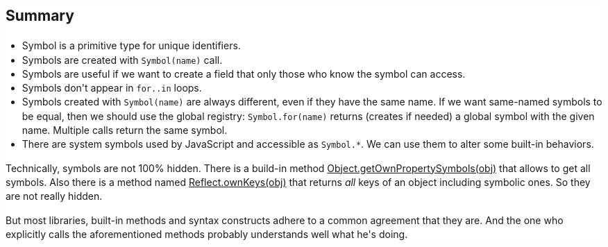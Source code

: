 ## Summary

- Symbol is a primitive type for unique identifiers.
- Symbols are created with `Symbol(name)` call.
- Symbols are useful if we want to create a field that only those who know the symbol can access.
- Symbols don't appear in `for..in` loops.
- Symbols created with `Symbol(name)` are always different, even if they have the same name. If we want same-named symbols to be equal, then we should use the global registry: `Symbol.for(name)` returns (creates if needed) a global symbol with the given name. Multiple calls return the same symbol.
- There are system symbols used by JavaScript and accessible as `Symbol.*`. We can use them to alter some built-in behaviors.

Technically, symbols are not 100% hidden. There is a build-in method [Object.getOwnPropertySymbols(obj)](mdn:js/Object/getOwnPropertySymbols) that allows to get all symbols. Also there is a method named [Reflect.ownKeys(obj)](mdn:js/Reflect/ownKeys) that returns *all* keys of an object including symbolic ones. So they are not really hidden.

But most libraries, built-in methods and syntax constructs adhere to a common agreement that they are. And the one who explicitly calls the aforementioned methods probably understands well what he's doing.
